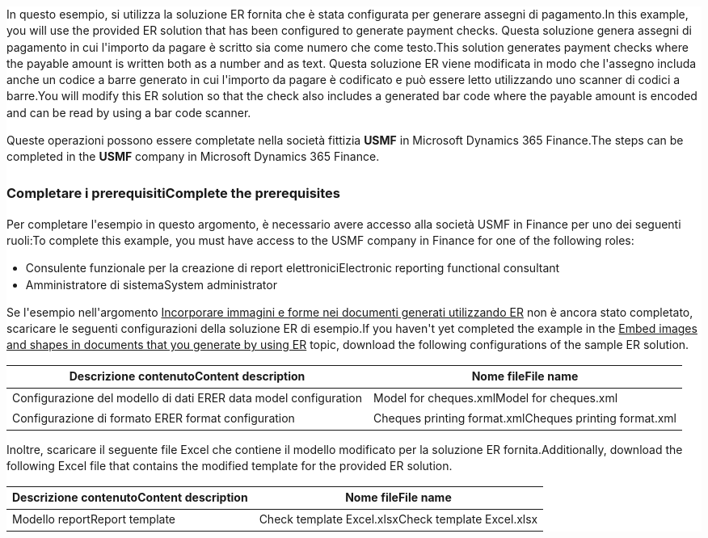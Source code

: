 <span data-ttu-id="3119e-177">In questo esempio, si utilizza la soluzione ER fornita che è stata configurata per generare assegni di pagamento.</span><span class="sxs-lookup"><span data-stu-id="3119e-177">In this example, you will use the provided ER solution that has been configured to generate payment checks.</span></span> <span data-ttu-id="3119e-178">Questa soluzione genera assegni di pagamento in cui l'importo da pagare è scritto sia come numero che come testo.</span><span class="sxs-lookup"><span data-stu-id="3119e-178">This solution generates payment checks where the payable amount is written both as a number and as text.</span></span> <span data-ttu-id="3119e-179">Questa soluzione ER viene modificata in modo che l'assegno includa anche un codice a barre generato in cui l'importo da pagare è codificato e può essere letto utilizzando uno scanner di codici a barre.</span><span class="sxs-lookup"><span data-stu-id="3119e-179">You will modify this ER solution so that the check also includes a generated bar code where the payable amount is encoded and can be read by using a bar code scanner.</span></span>

<span data-ttu-id="3119e-180">Queste operazioni possono essere completate nella società fittizia **USMF** in Microsoft Dynamics 365 Finance.</span><span class="sxs-lookup"><span data-stu-id="3119e-180">The steps can be completed in the **USMF** company in Microsoft Dynamics 365 Finance.</span></span>

### <a name="complete-the-prerequisites"></a><a name="ExamplePrerequisites"></a><span data-ttu-id="3119e-181">Completare i prerequisiti</span><span class="sxs-lookup"><span data-stu-id="3119e-181">Complete the prerequisites</span></span>

<span data-ttu-id="3119e-182">Per completare l'esempio in questo argomento, è necessario avere accesso alla società USMF in Finance per uno dei seguenti ruoli:</span><span class="sxs-lookup"><span data-stu-id="3119e-182">To complete this example, you must have access to the USMF company in Finance for one of the following roles:</span></span>

- <span data-ttu-id="3119e-183">Consulente funzionale per la creazione di report elettronici</span><span class="sxs-lookup"><span data-stu-id="3119e-183">Electronic reporting functional consultant</span></span>
- <span data-ttu-id="3119e-184">Amministratore di sistema</span><span class="sxs-lookup"><span data-stu-id="3119e-184">System administrator</span></span>

<span data-ttu-id="3119e-185">Se l'esempio nell'argomento [Incorporare immagini e forme nei documenti generati utilizzando ER](electronic-reporting-embed-images-shapes.md) non è ancora stato completato, scaricare le seguenti configurazioni della soluzione ER di esempio.</span><span class="sxs-lookup"><span data-stu-id="3119e-185">If you haven't yet completed the example in the [Embed images and shapes in documents that you generate by using ER](electronic-reporting-embed-images-shapes.md) topic, download the following configurations of the sample ER solution.</span></span>

| <span data-ttu-id="3119e-186">Descrizione contenuto</span><span class="sxs-lookup"><span data-stu-id="3119e-186">Content description</span></span>         | <span data-ttu-id="3119e-187">Nome file</span><span class="sxs-lookup"><span data-stu-id="3119e-187">File name</span></span>                   |
|-----------------------------|-----------------------------|
| <span data-ttu-id="3119e-188">Configurazione del modello di dati ER</span><span class="sxs-lookup"><span data-stu-id="3119e-188">ER data model configuration</span></span> | <span data-ttu-id="3119e-189">Model for cheques.xml</span><span class="sxs-lookup"><span data-stu-id="3119e-189">Model for cheques.xml</span></span>       |
| <span data-ttu-id="3119e-190">Configurazione di formato ER</span><span class="sxs-lookup"><span data-stu-id="3119e-190">ER format configuration</span></span>     | <span data-ttu-id="3119e-191">Cheques printing format.xml</span><span class="sxs-lookup"><span data-stu-id="3119e-191">Cheques printing format.xml</span></span> |

<span data-ttu-id="3119e-192">Inoltre, scaricare il seguente file Excel che contiene il modello modificato per la soluzione ER fornita.</span><span class="sxs-lookup"><span data-stu-id="3119e-192">Additionally, download the following Excel file that contains the modified template for the provided ER solution.</span></span>

| <span data-ttu-id="3119e-193">Descrizione contenuto</span><span class="sxs-lookup"><span data-stu-id="3119e-193">Content description</span></span> | <span data-ttu-id="3119e-194">Nome file</span><span class="sxs-lookup"><span data-stu-id="3119e-194">File name</span></span>                 |
|---------------------|---------------------------|
| <span data-ttu-id="3119e-195">Modello report</span><span class="sxs-lookup"><span data-stu-id="3119e-195">Report template</span></span>     | <span data-ttu-id="3119e-196">Check template Excel.xlsx</span><span class="sxs-lookup"><span data-stu-id="3119e-196">Check template Excel.xlsx</span></span> |
